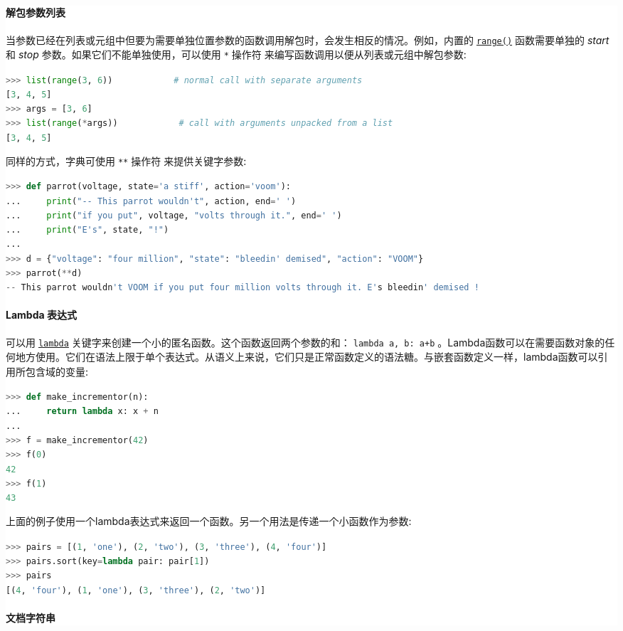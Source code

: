 
#### 解包参数列表

当参数已经在列表或元组中但要为需要单独位置参数的函数调用解包时，会发生相反的情况。例如，内置的 [`range()`](https://docs.python.org/zh-cn/3/library/stdtypes.html#range) 函数需要单独的 *start* 和 *stop* 参数。如果它们不能单独使用，可以使用 `*` 操作符 来编写函数调用以便从列表或元组中解包参数:

```python
>>> list(range(3, 6))            # normal call with separate arguments
[3, 4, 5]
>>> args = [3, 6]
>>> list(range(*args))            # call with arguments unpacked from a list
[3, 4, 5]
```

同样的方式，字典可使用 `**` 操作符 来提供关键字参数:

```python
>>> def parrot(voltage, state='a stiff', action='voom'):
...     print("-- This parrot wouldn't", action, end=' ')
...     print("if you put", voltage, "volts through it.", end=' ')
...     print("E's", state, "!")
...
>>> d = {"voltage": "four million", "state": "bleedin' demised", "action": "VOOM"}
>>> parrot(**d)
-- This parrot wouldn't VOOM if you put four million volts through it. E's bleedin' demised !
```



#### Lambda 表达式

可以用 [`lambda`](https://docs.python.org/zh-cn/3/reference/expressions.html#lambda) 关键字来创建一个小的匿名函数。这个函数返回两个参数的和： `lambda a, b: a+b` 。Lambda函数可以在需要函数对象的任何地方使用。它们在语法上限于单个表达式。从语义上来说，它们只是正常函数定义的语法糖。与嵌套函数定义一样，lambda函数可以引用所包含域的变量:

```python
>>> def make_incrementor(n):
...     return lambda x: x + n
...
>>> f = make_incrementor(42)
>>> f(0)
42
>>> f(1)
43
```

上面的例子使用一个lambda表达式来返回一个函数。另一个用法是传递一个小函数作为参数:

```python
>>> pairs = [(1, 'one'), (2, 'two'), (3, 'three'), (4, 'four')]
>>> pairs.sort(key=lambda pair: pair[1])
>>> pairs
[(4, 'four'), (1, 'one'), (3, 'three'), (2, 'two')]
```



#### 文档字符串

